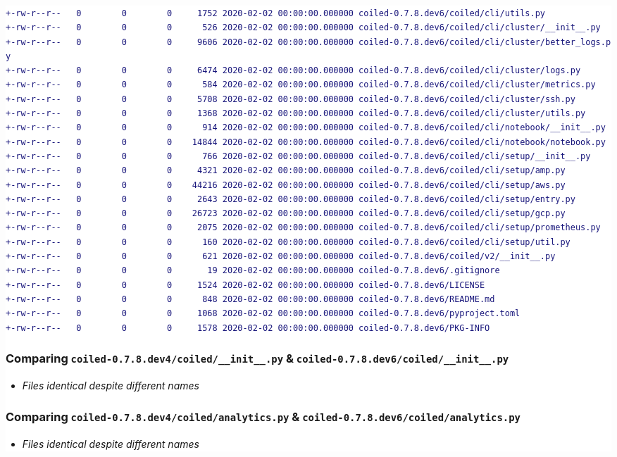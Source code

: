 ```diff
+-rw-r--r--   0        0        0     1752 2020-02-02 00:00:00.000000 coiled-0.7.8.dev6/coiled/cli/utils.py
+-rw-r--r--   0        0        0      526 2020-02-02 00:00:00.000000 coiled-0.7.8.dev6/coiled/cli/cluster/__init__.py
+-rw-r--r--   0        0        0     9606 2020-02-02 00:00:00.000000 coiled-0.7.8.dev6/coiled/cli/cluster/better_logs.py
+-rw-r--r--   0        0        0     6474 2020-02-02 00:00:00.000000 coiled-0.7.8.dev6/coiled/cli/cluster/logs.py
+-rw-r--r--   0        0        0      584 2020-02-02 00:00:00.000000 coiled-0.7.8.dev6/coiled/cli/cluster/metrics.py
+-rw-r--r--   0        0        0     5708 2020-02-02 00:00:00.000000 coiled-0.7.8.dev6/coiled/cli/cluster/ssh.py
+-rw-r--r--   0        0        0     1368 2020-02-02 00:00:00.000000 coiled-0.7.8.dev6/coiled/cli/cluster/utils.py
+-rw-r--r--   0        0        0      914 2020-02-02 00:00:00.000000 coiled-0.7.8.dev6/coiled/cli/notebook/__init__.py
+-rw-r--r--   0        0        0    14844 2020-02-02 00:00:00.000000 coiled-0.7.8.dev6/coiled/cli/notebook/notebook.py
+-rw-r--r--   0        0        0      766 2020-02-02 00:00:00.000000 coiled-0.7.8.dev6/coiled/cli/setup/__init__.py
+-rw-r--r--   0        0        0     4321 2020-02-02 00:00:00.000000 coiled-0.7.8.dev6/coiled/cli/setup/amp.py
+-rw-r--r--   0        0        0    44216 2020-02-02 00:00:00.000000 coiled-0.7.8.dev6/coiled/cli/setup/aws.py
+-rw-r--r--   0        0        0     2643 2020-02-02 00:00:00.000000 coiled-0.7.8.dev6/coiled/cli/setup/entry.py
+-rw-r--r--   0        0        0    26723 2020-02-02 00:00:00.000000 coiled-0.7.8.dev6/coiled/cli/setup/gcp.py
+-rw-r--r--   0        0        0     2075 2020-02-02 00:00:00.000000 coiled-0.7.8.dev6/coiled/cli/setup/prometheus.py
+-rw-r--r--   0        0        0      160 2020-02-02 00:00:00.000000 coiled-0.7.8.dev6/coiled/cli/setup/util.py
+-rw-r--r--   0        0        0      621 2020-02-02 00:00:00.000000 coiled-0.7.8.dev6/coiled/v2/__init__.py
+-rw-r--r--   0        0        0       19 2020-02-02 00:00:00.000000 coiled-0.7.8.dev6/.gitignore
+-rw-r--r--   0        0        0     1524 2020-02-02 00:00:00.000000 coiled-0.7.8.dev6/LICENSE
+-rw-r--r--   0        0        0      848 2020-02-02 00:00:00.000000 coiled-0.7.8.dev6/README.md
+-rw-r--r--   0        0        0     1068 2020-02-02 00:00:00.000000 coiled-0.7.8.dev6/pyproject.toml
+-rw-r--r--   0        0        0     1578 2020-02-02 00:00:00.000000 coiled-0.7.8.dev6/PKG-INFO
```

### Comparing `coiled-0.7.8.dev4/coiled/__init__.py` & `coiled-0.7.8.dev6/coiled/__init__.py`

 * *Files identical despite different names*

### Comparing `coiled-0.7.8.dev4/coiled/analytics.py` & `coiled-0.7.8.dev6/coiled/analytics.py`

 * *Files identical despite different names*
